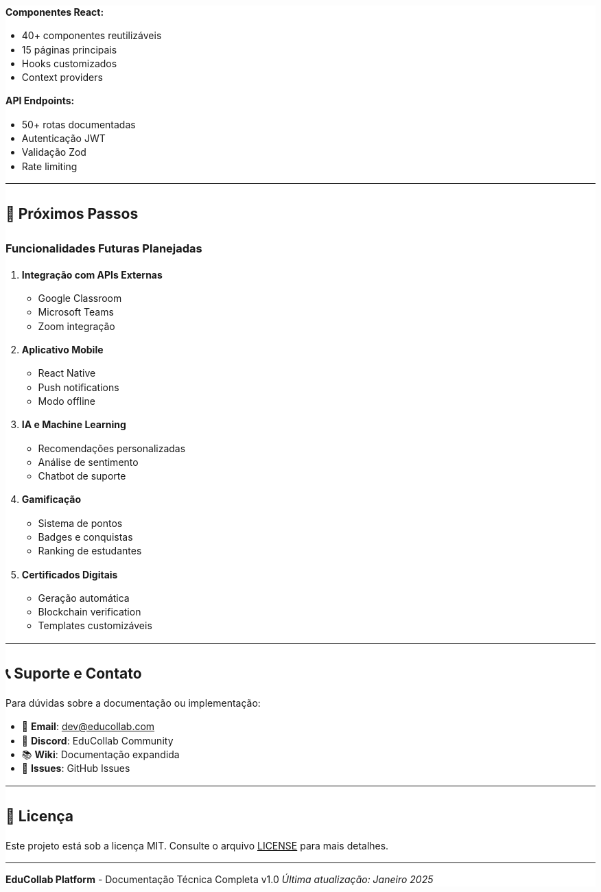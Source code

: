 **Componentes React:**
- 40+ componentes reutilizáveis
- 15 páginas principais
- Hooks customizados
- Context providers

**API Endpoints:**
- 50+ rotas documentadas
- Autenticação JWT
- Validação Zod
- Rate limiting

---

## 🎯 Próximos Passos

### Funcionalidades Futuras Planejadas

1. **Integração com APIs Externas**
   - Google Classroom
   - Microsoft Teams
   - Zoom integração

2. **Aplicativo Mobile**
   - React Native
   - Push notifications
   - Modo offline

3. **IA e Machine Learning**
   - Recomendações personalizadas
   - Análise de sentimento
   - Chatbot de suporte

4. **Gamificação**
   - Sistema de pontos
   - Badges e conquistas
   - Ranking de estudantes

5. **Certificados Digitais**
   - Geração automática
   - Blockchain verification
   - Templates customizáveis

---

## 📞 Suporte e Contato

Para dúvidas sobre a documentação ou implementação:

- 📧 **Email**: dev@educollab.com
- 💬 **Discord**: EduCollab Community
- 📚 **Wiki**: Documentação expandida
- 🐛 **Issues**: GitHub Issues

---

## 📄 Licença

Este projeto está sob a licença MIT. Consulte o arquivo [LICENSE](../LICENSE) para mais detalhes.

---

**EduCollab Platform** - Documentação Técnica Completa v1.0
*Última atualização: Janeiro 2025*
